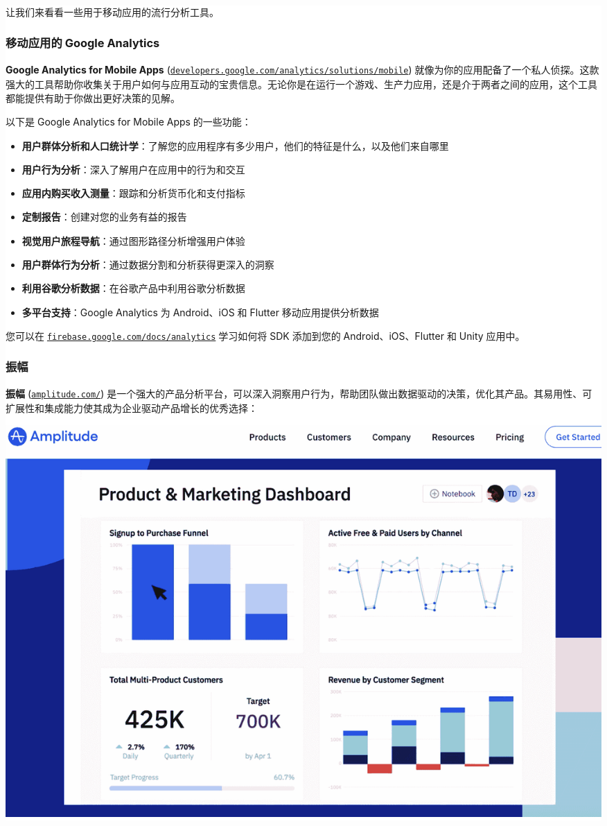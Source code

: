 让我们来看看一些用于移动应用的流行分析工具。

### 移动应用的 Google Analytics

**Google Analytics for Mobile Apps** ([`developers.google.com/analytics/solutions/mobile`](https://developers.google.com/analytics/solutions/mobile)) 就像为你的应用配备了一个私人侦探。这款强大的工具帮助你收集关于用户如何与应用互动的宝贵信息。无论你是在运行一个游戏、生产力应用，还是介于两者之间的应用，这个工具都能提供有助于你做出更好决策的见解。

以下是 Google Analytics for Mobile Apps 的一些功能：

+   **用户群体分析和人口统计学**：了解您的应用程序有多少用户，他们的特征是什么，以及他们来自哪里

+   **用户行为分析**：深入了解用户在应用中的行为和交互

+   **应用内购买收入测量**：跟踪和分析货币化和支付指标

+   **定制报告**：创建对您的业务有益的报告

+   **视觉用户旅程导航**：通过图形路径分析增强用户体验

+   **用户群体行为分析**：通过数据分割和分析获得更深入的洞察

+   **利用谷歌分析数据**：在谷歌产品中利用谷歌分析数据

+   **多平台支持**：Google Analytics 为 Android、iOS 和 Flutter 移动应用提供分析数据

您可以在 [`firebase.google.com/docs/analytics`](https://firebase.google.com/docs/analytics) 学习如何将 SDK 添加到您的 Android、iOS、Flutter 和 Unity 应用中。

### 振幅

**振幅** ([`amplitude.com/`](https://amplitude.com/)) 是一个强大的产品分析平台，可以深入洞察用户行为，帮助团队做出数据驱动的决策，优化其产品。其易用性、可扩展性和集成能力使其成为企业驱动产品增长的优秀选择：

![图 7.38 – 振幅首页](img/Figure_07.38_B18113.jpg)
